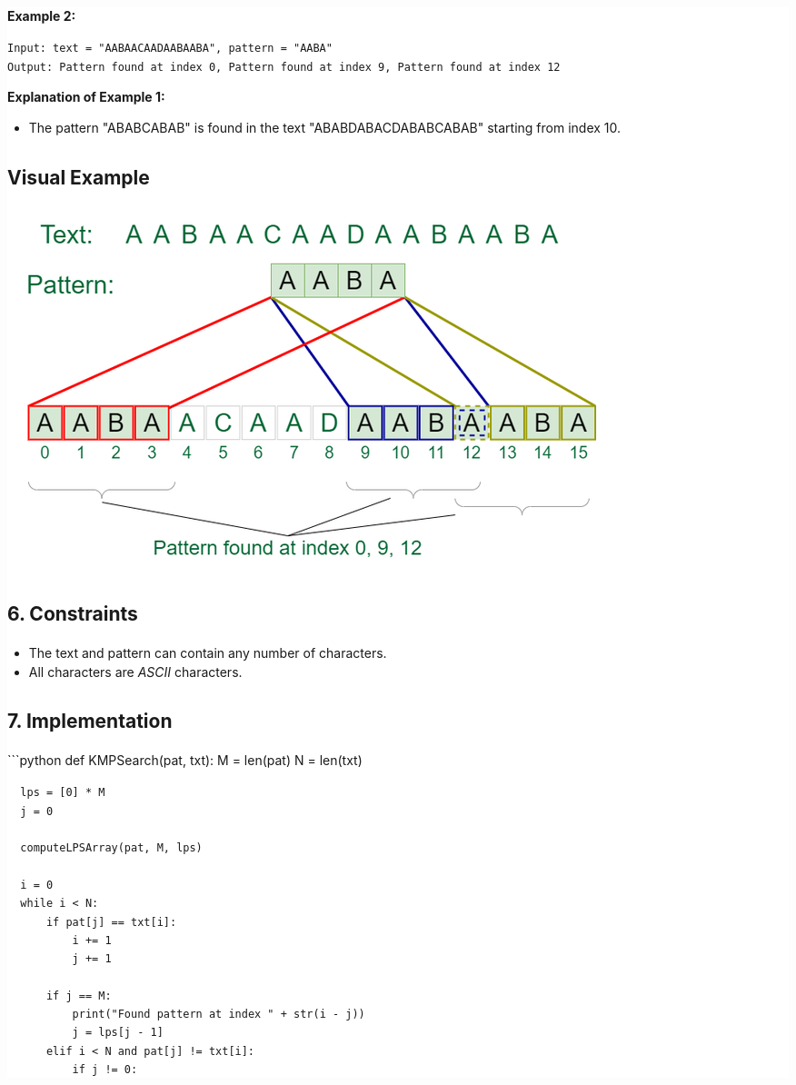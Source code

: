 **Example 2:**
```
Input: text = "AABAACAADAABAABA", pattern = "AABA"
Output: Pattern found at index 0, Pattern found at index 9, Pattern found at index 12
```

**Explanation of Example 1:**
- The pattern "ABABCABAB" is found in the text "ABABDABACDABABCABAB" starting from index 10.

## Visual Example

![Visual Example of KMP](../../../assets/KMP_algo.png)

## 6. Constraints

- The text and pattern can contain any number of characters.
- All characters are $ASCII$ characters.

## 7. Implementation

<Tabs>
  <TabItem value="Python" label="Python" default>
  <SolutionAuthor name="@ngmuraqrdd"/>
  ```python
  def KMPSearch(pat, txt):
      M = len(pat)
      N = len(txt)

      lps = [0] * M
      j = 0

      computeLPSArray(pat, M, lps)

      i = 0
      while i < N:
          if pat[j] == txt[i]:
              i += 1
              j += 1

          if j == M:
              print("Found pattern at index " + str(i - j))
              j = lps[j - 1]
          elif i < N and pat[j] != txt[i]:
              if j != 0:
  ```